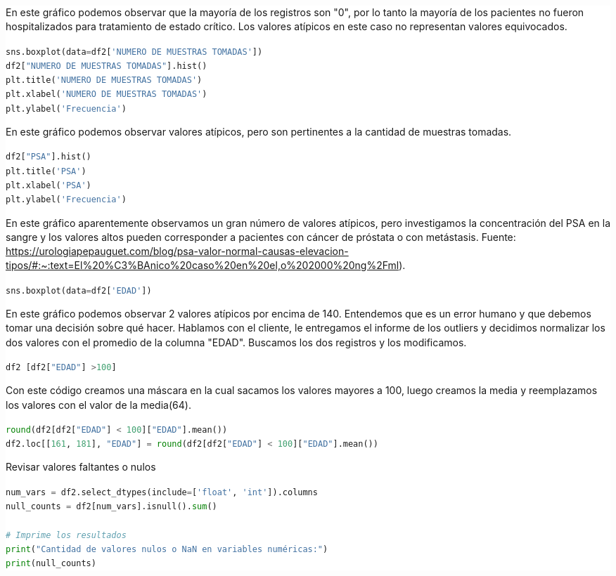 En este gráfico podemos observar que la mayoría de los registros son "0", por lo tanto la mayoría de los pacientes no fueron hospitalizados para tratamiento de estado crítico. Los valores atípicos en este caso no representan valores equivocados. 

```python
sns.boxplot(data=df2['NUMERO DE MUESTRAS TOMADAS'])
df2["NUMERO DE MUESTRAS TOMADAS"].hist()  
plt.title('NUMERO DE MUESTRAS TOMADAS')
plt.xlabel('NUMERO DE MUESTRAS TOMADAS')
plt.ylabel('Frecuencia')
```

En este gráfico podemos observar valores atípicos, pero son pertinentes a la cantidad de muestras tomadas.

``` python
df2["PSA"].hist()
plt.title('PSA')
plt.xlabel('PSA')
plt.ylabel('Frecuencia')
```

En este gráfico aparentemente observamos un gran número de valores atípicos, pero investigamos la concentración del PSA en la sangre y los valores altos pueden corresponder a pacientes con cáncer de próstata o con metástasis. 
Fuente: https://urologiapepauguet.com/blog/psa-valor-normal-causas-elevacion-tipos/#:~:text=El%20%C3%BAnico%20caso%20en%20el,o%202000%20ng%2Fml).

```python
sns.boxplot(data=df2['EDAD'])
```

En este gráfico podemos observar 2 valores atípicos por encima de 140. Entendemos que es un error humano y que debemos tomar una decisión sobre qué hacer. 
Hablamos con el cliente, le entregamos el informe de los outliers y decidimos normalizar los dos valores con el promedio de la columna "EDAD". Buscamos los dos registros y los modificamos. 

```python
df2 [df2["EDAD"] >100]
```

Con este código creamos una máscara en la cual sacamos los valores mayores a 100, luego creamos la media y reemplazamos los valores con el valor de la media(64). 

```python
round(df2[df2["EDAD"] < 100]["EDAD"].mean())
df2.loc[[161, 181], "EDAD"] = round(df2[df2["EDAD"] < 100]["EDAD"].mean())
```

Revisar valores faltantes o nulos 

```python
num_vars = df2.select_dtypes(include=['float', 'int']).columns
null_counts = df2[num_vars].isnull().sum()

# Imprime los resultados
print("Cantidad de valores nulos o NaN en variables numéricas:")
print(null_counts)
```
